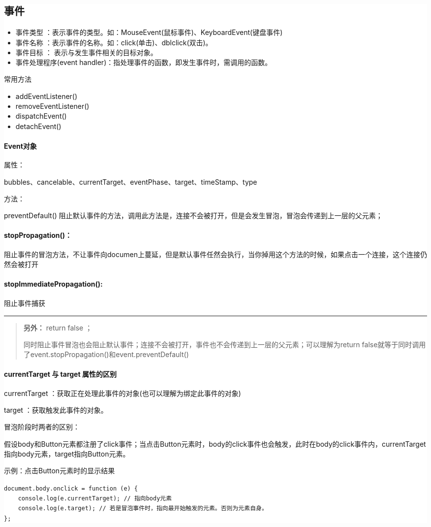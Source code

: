 
## 事件
* 事件类型 ：表示事件的类型。如：MouseEvent(鼠标事件)、KeyboardEvent(键盘事件)
* 事件名称 ：表示事件的名称。如：click(单击)、dblclick(双击)。
* 事件目标 ： 表示与发生事件相关的目标对象。
* 事件处理程序(event handler)：指处理事件的函数，即发生事件时，需调用的函数。

常用方法

* addEventListener()
* removeEventListener()
* dispatchEvent()
* detachEvent()

#### Event对象
属性：

bubbles、cancelable、currentTarget、eventPhase、target、timeStamp、type

方法：

preventDefault()
阻止默认事件的方法，调用此方法是，连接不会被打开，但是会发生冒泡，冒泡会传递到上一层的父元素；

#### stopPropagation()：

阻止事件的冒泡方法，不让事件向documen上蔓延，但是默认事件任然会执行，当你掉用这个方法的时候，如果点击一个连接，这个连接仍然会被打开

#### stopImmediatePropagation():

阻止事件捕获 

---

> **另外：**
> return false  ；
> 
> 同时阻止事件冒泡也会阻止默认事件；连接不会被打开，事件也不会传递到上一层的父元素；可以理解为return false就等于同时调用了event.stopPropagation()和event.preventDefault()


#### currentTarget 与 target 属性的区别

currentTarget ：获取正在处理此事件的对象(也可以理解为绑定此事件的对象)

target ：获取触发此事件的对象。

冒泡阶段时两者的区别： 

假设body和Button元素都注册了click事件；当点击Button元素时，body的click事件也会触发，此时在body的click事件内，currentTarget指向body元素，target指向Button元素。

示例：点击Button元素时的显示结果


	document.body.onclick = function (e) {
	    console.log(e.currentTarget); // 指向body元素
	    console.log(e.target); // 若是冒泡事件时，指向最开始触发的元素。否则为元素自身。
	};
	 
